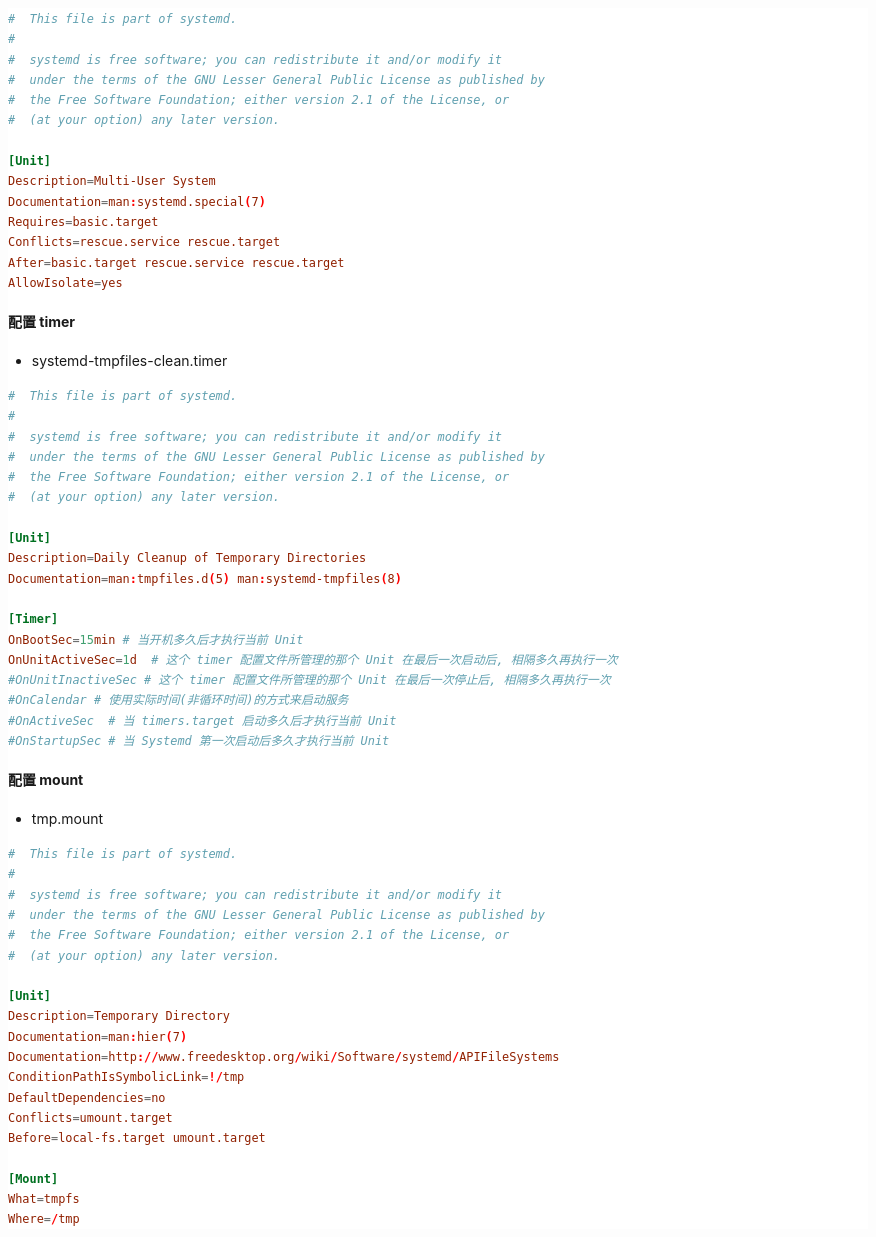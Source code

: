 ```conf
#  This file is part of systemd.
#
#  systemd is free software; you can redistribute it and/or modify it
#  under the terms of the GNU Lesser General Public License as published by
#  the Free Software Foundation; either version 2.1 of the License, or
#  (at your option) any later version.

[Unit]
Description=Multi-User System
Documentation=man:systemd.special(7)
Requires=basic.target
Conflicts=rescue.service rescue.target
After=basic.target rescue.service rescue.target
AllowIsolate=yes
```

#### 配置 timer

- systemd-tmpfiles-clean.timer

```conf
#  This file is part of systemd.
#
#  systemd is free software; you can redistribute it and/or modify it
#  under the terms of the GNU Lesser General Public License as published by
#  the Free Software Foundation; either version 2.1 of the License, or
#  (at your option) any later version.

[Unit]
Description=Daily Cleanup of Temporary Directories
Documentation=man:tmpfiles.d(5) man:systemd-tmpfiles(8)

[Timer]
OnBootSec=15min # 当开机多久后才执行当前 Unit
OnUnitActiveSec=1d  # 这个 timer 配置文件所管理的那个 Unit 在最后一次启动后, 相隔多久再执行一次
#OnUnitInactiveSec # 这个 timer 配置文件所管理的那个 Unit 在最后一次停止后, 相隔多久再执行一次
#OnCalendar # 使用实际时间(非循环时间)的方式来启动服务
#OnActiveSec  # 当 timers.target 启动多久后才执行当前 Unit
#OnStartupSec # 当 Systemd 第一次启动后多久才执行当前 Unit
```

#### 配置 mount

- tmp.mount

```conf
#  This file is part of systemd.
#
#  systemd is free software; you can redistribute it and/or modify it
#  under the terms of the GNU Lesser General Public License as published by
#  the Free Software Foundation; either version 2.1 of the License, or
#  (at your option) any later version.

[Unit]
Description=Temporary Directory
Documentation=man:hier(7)
Documentation=http://www.freedesktop.org/wiki/Software/systemd/APIFileSystems
ConditionPathIsSymbolicLink=!/tmp
DefaultDependencies=no
Conflicts=umount.target
Before=local-fs.target umount.target

[Mount]
What=tmpfs
Where=/tmp
```